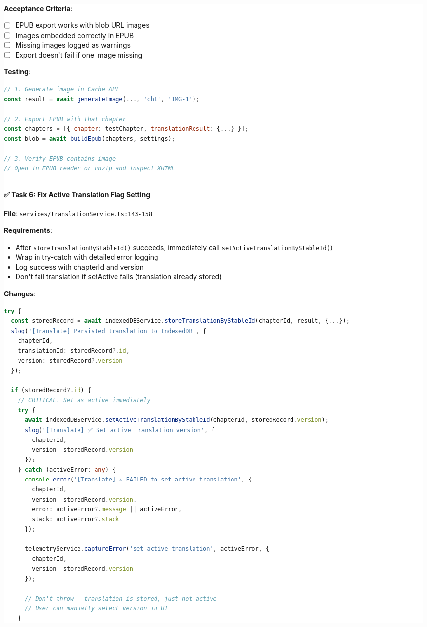 **Acceptance Criteria**:
- [ ] EPUB export works with blob URL images
- [ ] Images embedded correctly in EPUB
- [ ] Missing images logged as warnings
- [ ] Export doesn't fail if one image missing

**Testing**:
```javascript
// 1. Generate image in Cache API
const result = await generateImage(..., 'ch1', 'IMG-1');

// 2. Export EPUB with that chapter
const chapters = [{ chapter: testChapter, translationResult: {...} }];
const blob = await buildEpub(chapters, settings);

// 3. Verify EPUB contains image
// Open in EPUB reader or unzip and inspect XHTML
```

---

#### ✅ Task 6: Fix Active Translation Flag Setting
**File**: `services/translationService.ts:143-158`

**Requirements**:
- After `storeTranslationByStableId()` succeeds, immediately call `setActiveTranslationByStableId()`
- Wrap in try-catch with detailed error logging
- Log success with chapterId and version
- Don't fail translation if setActive fails (translation already stored)

**Changes**:
```typescript
try {
  const storedRecord = await indexedDBService.storeTranslationByStableId(chapterId, result, {...});
  slog('[Translate] Persisted translation to IndexedDB', {
    chapterId,
    translationId: storedRecord?.id,
    version: storedRecord?.version
  });

  if (storedRecord?.id) {
    // CRITICAL: Set as active immediately
    try {
      await indexedDBService.setActiveTranslationByStableId(chapterId, storedRecord.version);
      slog('[Translate] ✅ Set active translation version', {
        chapterId,
        version: storedRecord.version
      });
    } catch (activeError: any) {
      console.error('[Translate] ⚠️ FAILED to set active translation', {
        chapterId,
        version: storedRecord.version,
        error: activeError?.message || activeError,
        stack: activeError?.stack
      });

      telemetryService.captureError('set-active-translation', activeError, {
        chapterId,
        version: storedRecord.version
      });

      // Don't throw - translation is stored, just not active
      // User can manually select version in UI
    }

```